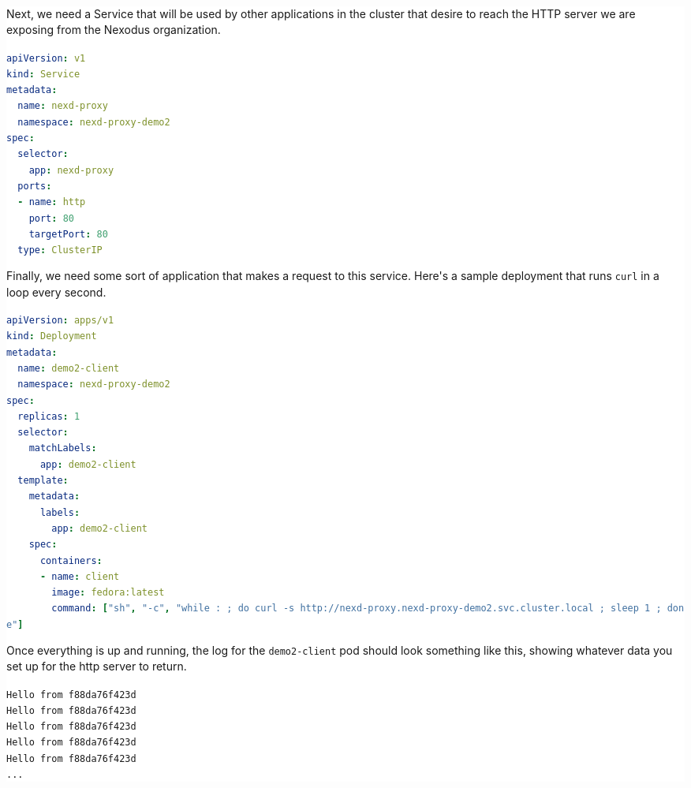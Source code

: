 Next, we need a Service that will be used by other applications in the cluster
that desire to reach the HTTP server we are exposing from the Nexodus
organization.

```yaml
apiVersion: v1
kind: Service
metadata:
  name: nexd-proxy
  namespace: nexd-proxy-demo2
spec:
  selector:
    app: nexd-proxy
  ports:
  - name: http
    port: 80
    targetPort: 80
  type: ClusterIP
```

Finally, we need some sort of application that makes a request to this service.
Here's a sample deployment that runs `curl` in a loop every second.

```yaml
apiVersion: apps/v1
kind: Deployment
metadata:
  name: demo2-client
  namespace: nexd-proxy-demo2
spec:
  replicas: 1
  selector:
    matchLabels:
      app: demo2-client
  template:
    metadata:
      labels:
        app: demo2-client
    spec:
      containers:
      - name: client
        image: fedora:latest
        command: ["sh", "-c", "while : ; do curl -s http://nexd-proxy.nexd-proxy-demo2.svc.cluster.local ; sleep 1 ; done"]
```

Once everything is up and running, the log for the `demo2-client` pod should look something like this, showing whatever data you set up for the http server to return.

```text
Hello from f88da76f423d
Hello from f88da76f423d
Hello from f88da76f423d
Hello from f88da76f423d
Hello from f88da76f423d
...
```

